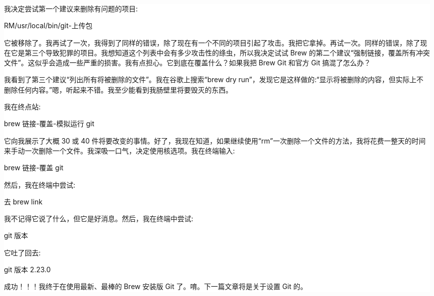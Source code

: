 我决定尝试第一个建议来删除有问题的项目:

RM/usr/local/bin/git-上传包

它被移除了。我再试了一次，我得到了同样的错误，除了现在有一个不同的项目引起了攻击。我把它拿掉。再试一次。同样的错误，除了现在它是第三个导致犯罪的项目。我想知道这个列表中会有多少攻击性的绦虫，所以我决定试试 Brew 的第二个建议“强制链接，覆盖所有冲突文件”。这似乎会造成一些严重的损害。我有点担心。它到底在覆盖什么？如果我把 Brew Git 和官方 Git 搞混了怎么办？

我看到了第三个建议“列出所有将被删除的文件”。我在谷歌上搜索“brew dry run”，发现它是这样做的:“显示将被删除的内容，但实际上不删除任何内容。”嗯，听起来不错。我至少能看到我肠壁里将要毁灭的东西。

我在终点站:

brew 链接-覆盖-模拟运行 git

它向我展示了大概 30 或 40 件将要改变的事情。好了，我现在知道，如果继续使用“rm”一次删除一个文件的方法，我将花费一整天的时间来手动一次删除一个文件。我深吸一口气，决定使用核选项。我在终端输入:

brew 链接-覆盖 git

然后，我在终端中尝试:

去 brew link

我不记得它说了什么，但它是好消息。然后，我在终端中尝试:

git 版本

它吐了回去:

git 版本 2.23.0

成功！！！我终于在使用最新、最棒的 Brew 安装版 Git 了。唷。下一篇文章将是关于设置 Git 的。